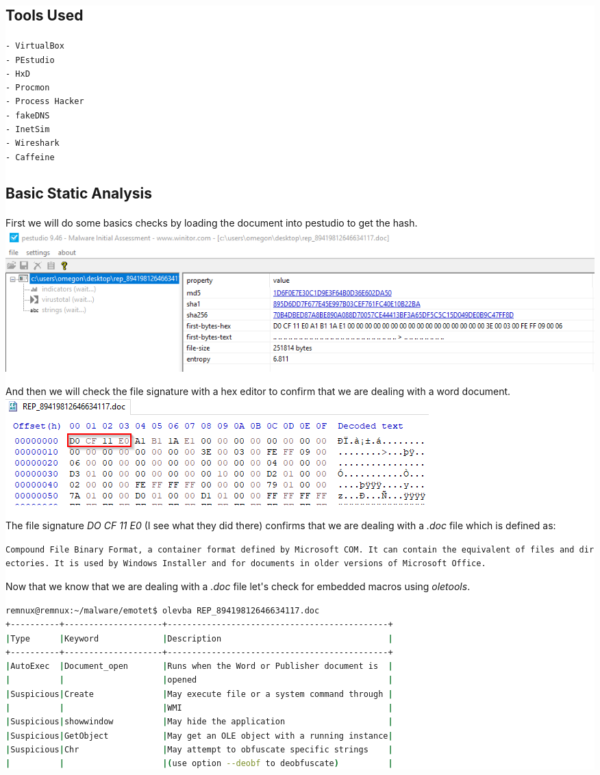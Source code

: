 ## Tools Used

```text
- VirtualBox
- PEstudio
- HxD
- Procmon
- Process Hacker
- fakeDNS
- InetSim
- Wireshark
- Caffeine
```

## Basic Static Analysis

First we will do some basics checks by loading the document into pestudio to get the hash.
![pestudio](images/pestudio.png)

And then we will check the file signature with a hex editor to confirm that we are dealing with a word document.
![hex](images/hex.png)

The file signature *DO CF 11 E0* (I see what they did there) confirms that we are dealing with a *.doc* file which is defined as:
```text
Compound File Binary Format, a container format defined by Microsoft COM. It can contain the equivalent of files and directories. It is used by Windows Installer and for documents in older versions of Microsoft Office.
```
Now that we know that we are dealing with a *.doc* file let's check for embedded macros using *oletools*.
```bash
remnux@remnux:~/malware/emotet$ olevba REP_89419812646634117.doc
+----------+--------------------+---------------------------------------------+
|Type      |Keyword             |Description                                  |
+----------+--------------------+---------------------------------------------+
|AutoExec  |Document_open       |Runs when the Word or Publisher document is  |
|          |                    |opened                                       |
|Suspicious|Create              |May execute file or a system command through |
|          |                    |WMI                                          |
|Suspicious|showwindow          |May hide the application                     |
|Suspicious|GetObject           |May get an OLE object with a running instance|
|Suspicious|Chr                 |May attempt to obfuscate specific strings    |
|          |                    |(use option --deobf to deobfuscate)          |
```